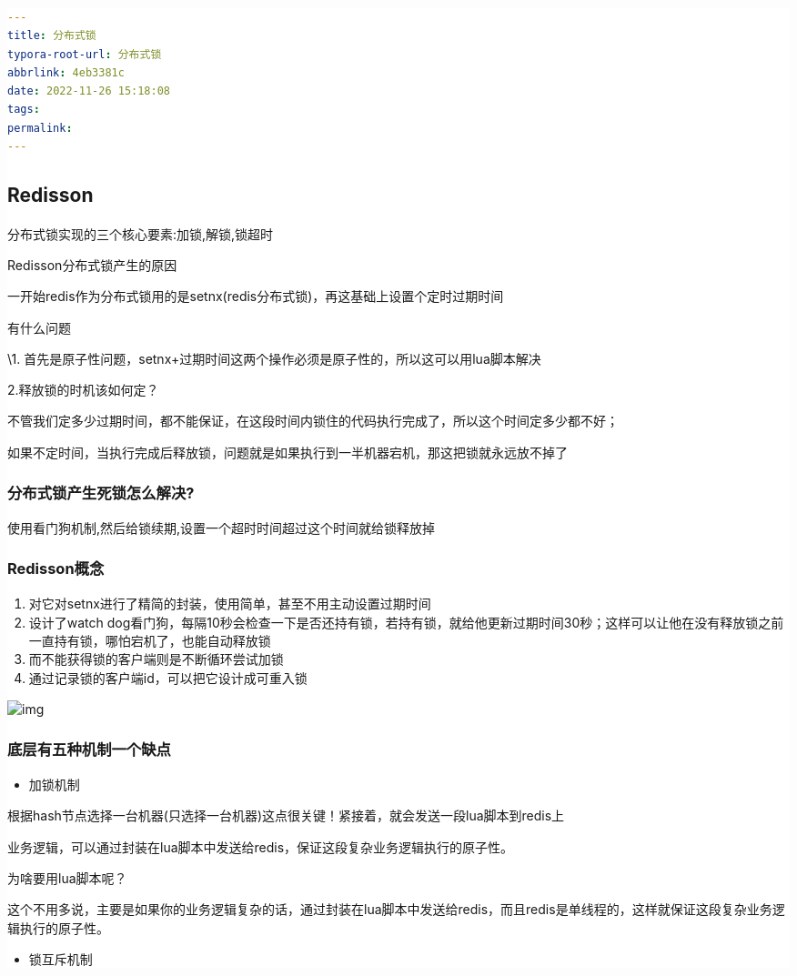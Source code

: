 ```yaml
---
title: 分布式锁
typora-root-url: 分布式锁
abbrlink: 4eb3381c
date: 2022-11-26 15:18:08
tags:
permalink:
---
```




## Redisson

分布式锁实现的三个核心要素:加锁,解锁,锁超时

Redisson分布式锁产生的原因

一开始redis作为分布式锁用的是setnx(redis分布式锁)，再这基础上设置个定时过期时间

有什么问题

\1. 首先是原子性问题，setnx+过期时间这两个操作必须是原子性的，所以这可以用lua脚本解决

2.释放锁的时机该如何定？

不管我们定多少过期时间，都不能保证，在这段时间内锁住的代码执行完成了，所以这个时间定多少都不好；

如果不定时间，当执行完成后释放锁，问题就是如果执行到一半机器宕机，那这把锁就永远放不掉了

### 分布式锁产生死锁怎么解决?

使用看门狗机制,然后给锁续期,设置一个超时时间超过这个时间就给锁释放掉

### Redisson概念

1. 对它对setnx进行了精简的封装，使用简单，甚至不用主动设置过期时间
2. 设计了watch 	dog看门狗，每隔10秒会检查一下是否还持有锁，若持有锁，就给他更新过期时间30秒；这样可以让他在没有释放锁之前一直持有锁，哪怕宕机了，也能自动释放锁
3. 而不能获得锁的客户端则是不断循环尝试加锁
4. 通过记录锁的客户端id，可以把它设计成可重入锁

![img](lu152441l02jn_tmp_c71f2472bdfb0327.jpg) 

### 底层有五种机制一个缺点

- 加锁机制

根据hash节点选择一台机器(只选择一台机器)这点很关键！紧接着，就会发送一段lua脚本到redis上

业务逻辑，可以通过封装在lua脚本中发送给redis，保证这段复杂业务逻辑执行的原子性。

为啥要用lua脚本呢？

 这个不用多说，主要是如果你的业务逻辑复杂的话，通过封装在lua脚本中发送给redis，而且redis是单线程的，这样就保证这段复杂业务逻辑执行的原子性。

- 锁互斥机制
